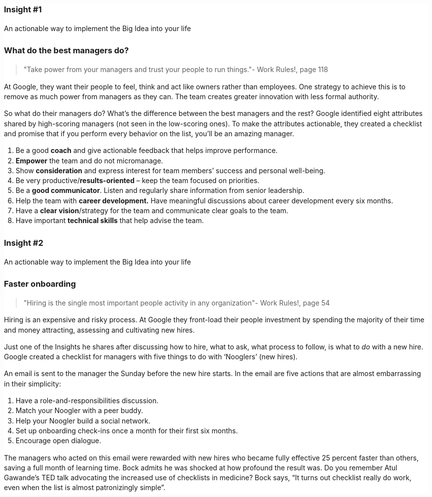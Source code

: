 ### Insight #1

An actionable way to implement the Big Idea into your life

### What do the best managers do?

> "Take power from your managers and trust your people to run things."- Work Rules!, page 118

At Google, they want their people to feel, think and act like owners rather than employees. One strategy to achieve this is to remove as much power from managers as they can. The team creates greater innovation with less formal authority.

So what do their managers do? What’s the difference between the best managers and the rest? Google identified eight attributes shared by high-scoring managers (not seen in the low-scoring ones). To make the attributes actionable, they created a checklist and promise that if you perform every behavior on the list, you’ll be an amazing manager.

1.  Be a good **coach** and give actionable feedback that helps improve performance.
2.  **Empower** the team and do not micromanage.
3.  Show **consideration** and express interest for team members’ success and personal well-being.
4.  Be very productive/**results-oriented** – keep the team focused on priorities.
5.  Be a **good communicator**. Listen and regularly share information from senior leadership.
6.  Help the team with **career development.** Have meaningful discussions about career development every six months.
7.  Have a **clear vision**/strategy for the team and communicate clear goals to the team.
8.  Have important **technical skills** that help advise the team.

### Insight #2

An actionable way to implement the Big Idea into your life

### Faster onboarding

> "Hiring is the single most important people activity in any organization"- Work Rules!, page 54

Hiring is an expensive and risky process. At Google they front-load their people investment by spending the majority of their time and money attracting, assessing and cultivating new hires.

Just one of the Insights he shares after discussing how to hire, what to ask, what process to follow, is what to _do_ with a new hire. Google created a checklist for managers with five things to do with ‘Nooglers’ (new hires).

An email is sent to the manager the Sunday before the new hire starts. In the email are five actions that are almost embarrassing in their simplicity:

1.  Have a role-and-responsibilities discussion.
2.  Match your Noogler with a peer buddy.
3.  Help your Noogler build a social network.
4.  Set up onboarding check-ins once a month for their first six months.
5.  Encourage open dialogue.

The managers who acted on this email were rewarded with new hires who became fully effective 25 percent faster than others, saving a full month of learning time. Bock admits he was shocked at how profound the result was. Do you remember Atul Gawande’s TED talk advocating the increased use of checklists in medicine? Bock says, “It turns out checklist really do work, even when the list is almost patronizingly simple”.
